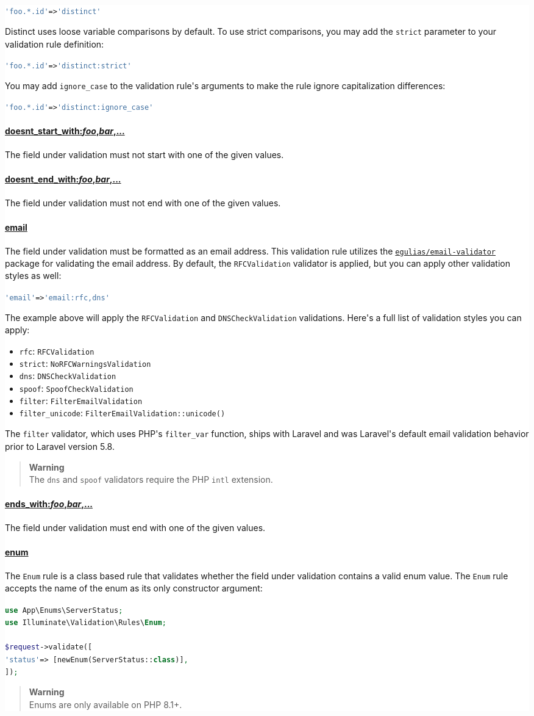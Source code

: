 ```php	
'foo.*.id'=>'distinct'
```
Distinct uses loose variable comparisons by default. To use strict comparisons, you may add the `strict` parameter to your validation rule definition:

```php	
'foo.*.id'=>'distinct:strict'
```
You may add `ignore_case` to the validation rule's arguments to make the rule ignore capitalization differences:

```php	
'foo.*.id'=>'distinct:ignore_case'
```
#### [doesnt_start_with:*foo*,*bar*,...](#rule-doesnt-start-with)
The field under validation must not start with one of the given values.

#### [doesnt_end_with:*foo*,*bar*,...](#rule-doesnt-end-with)
The field under validation must not end with one of the given values.

#### [email](#rule-email)
The field under validation must be formatted as an email address. This validation rule utilizes the [`egulias/email-validator`](https://github.com/egulias/EmailValidator) package for validating the email address. By default, the `RFCValidation` validator is applied, but you can apply other validation styles as well:

```php	
'email'=>'email:rfc,dns'
```
The example above will apply the `RFCValidation` and `DNSCheckValidation` validations. Here's a full list of validation styles you can apply:

- `rfc`: `RFCValidation`
- `strict`: `NoRFCWarningsValidation`
- `dns`: `DNSCheckValidation`
- `spoof`: `SpoofCheckValidation`
- `filter`: `FilterEmailValidation`
- `filter_unicode`: `FilterEmailValidation::unicode()`

The `filter` validator, which uses PHP's `filter_var` function, ships with Laravel and was Laravel's default email validation behavior prior to Laravel version 5.8.

> **Warning**  
>  The `dns` and `spoof` validators require the PHP `intl` extension.

#### [ends_with:*foo*,*bar*,...](#rule-ends-with)
The field under validation must end with one of the given values.

#### [enum](#rule-enum)
The `Enum` rule is a class based rule that validates whether the field under validation contains a valid enum value. The `Enum` rule accepts the name of the enum as its only constructor argument:

```php	
use App\Enums\ServerStatus;
use Illuminate\Validation\Rules\Enum;
 
$request->validate([
'status'=> [newEnum(ServerStatus::class)],
]);
```
> **Warning**  
>  Enums are only available on PHP 8.1+.
